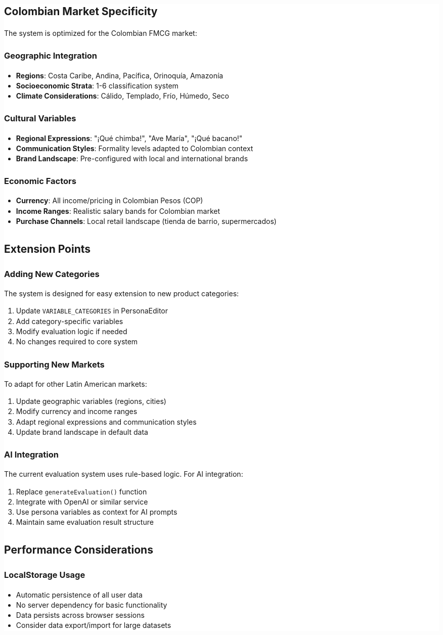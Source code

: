 ## Colombian Market Specificity

The system is optimized for the Colombian FMCG market:

### Geographic Integration
- **Regions**: Costa Caribe, Andina, Pacífica, Orinoquía, Amazonía
- **Socioeconomic Strata**: 1-6 classification system
- **Climate Considerations**: Cálido, Templado, Frío, Húmedo, Seco

### Cultural Variables
- **Regional Expressions**: "¡Qué chimba!", "Ave María", "¡Qué bacano!"
- **Communication Styles**: Formality levels adapted to Colombian context
- **Brand Landscape**: Pre-configured with local and international brands

### Economic Factors
- **Currency**: All income/pricing in Colombian Pesos (COP)
- **Income Ranges**: Realistic salary bands for Colombian market
- **Purchase Channels**: Local retail landscape (tienda de barrio, supermercados)

## Extension Points

### Adding New Categories
The system is designed for easy extension to new product categories:

1. Update `VARIABLE_CATEGORIES` in PersonaEditor
2. Add category-specific variables
3. Modify evaluation logic if needed
4. No changes required to core system

### Supporting New Markets
To adapt for other Latin American markets:

1. Update geographic variables (regions, cities)
2. Modify currency and income ranges
3. Adapt regional expressions and communication styles
4. Update brand landscape in default data

### AI Integration
The current evaluation system uses rule-based logic. For AI integration:

1. Replace `generateEvaluation()` function
2. Integrate with OpenAI or similar service
3. Use persona variables as context for AI prompts
4. Maintain same evaluation result structure

## Performance Considerations

### LocalStorage Usage
- Automatic persistence of all user data
- No server dependency for basic functionality
- Data persists across browser sessions
- Consider data export/import for large datasets
